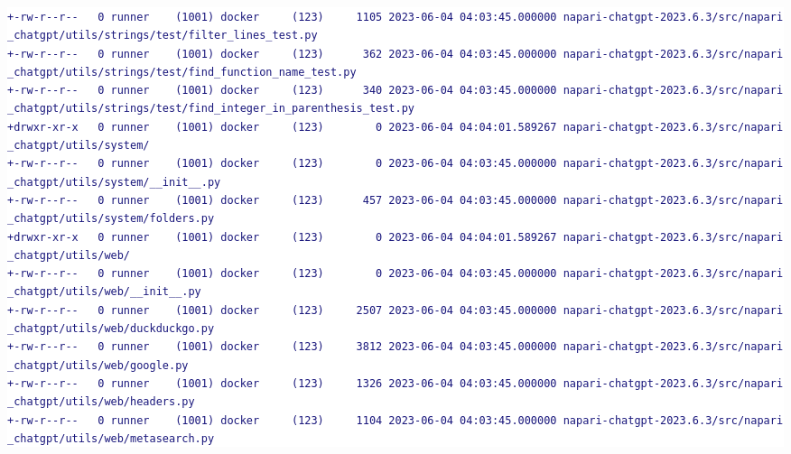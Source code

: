 ```diff
+-rw-r--r--   0 runner    (1001) docker     (123)     1105 2023-06-04 04:03:45.000000 napari-chatgpt-2023.6.3/src/napari_chatgpt/utils/strings/test/filter_lines_test.py
+-rw-r--r--   0 runner    (1001) docker     (123)      362 2023-06-04 04:03:45.000000 napari-chatgpt-2023.6.3/src/napari_chatgpt/utils/strings/test/find_function_name_test.py
+-rw-r--r--   0 runner    (1001) docker     (123)      340 2023-06-04 04:03:45.000000 napari-chatgpt-2023.6.3/src/napari_chatgpt/utils/strings/test/find_integer_in_parenthesis_test.py
+drwxr-xr-x   0 runner    (1001) docker     (123)        0 2023-06-04 04:04:01.589267 napari-chatgpt-2023.6.3/src/napari_chatgpt/utils/system/
+-rw-r--r--   0 runner    (1001) docker     (123)        0 2023-06-04 04:03:45.000000 napari-chatgpt-2023.6.3/src/napari_chatgpt/utils/system/__init__.py
+-rw-r--r--   0 runner    (1001) docker     (123)      457 2023-06-04 04:03:45.000000 napari-chatgpt-2023.6.3/src/napari_chatgpt/utils/system/folders.py
+drwxr-xr-x   0 runner    (1001) docker     (123)        0 2023-06-04 04:04:01.589267 napari-chatgpt-2023.6.3/src/napari_chatgpt/utils/web/
+-rw-r--r--   0 runner    (1001) docker     (123)        0 2023-06-04 04:03:45.000000 napari-chatgpt-2023.6.3/src/napari_chatgpt/utils/web/__init__.py
+-rw-r--r--   0 runner    (1001) docker     (123)     2507 2023-06-04 04:03:45.000000 napari-chatgpt-2023.6.3/src/napari_chatgpt/utils/web/duckduckgo.py
+-rw-r--r--   0 runner    (1001) docker     (123)     3812 2023-06-04 04:03:45.000000 napari-chatgpt-2023.6.3/src/napari_chatgpt/utils/web/google.py
+-rw-r--r--   0 runner    (1001) docker     (123)     1326 2023-06-04 04:03:45.000000 napari-chatgpt-2023.6.3/src/napari_chatgpt/utils/web/headers.py
+-rw-r--r--   0 runner    (1001) docker     (123)     1104 2023-06-04 04:03:45.000000 napari-chatgpt-2023.6.3/src/napari_chatgpt/utils/web/metasearch.py
